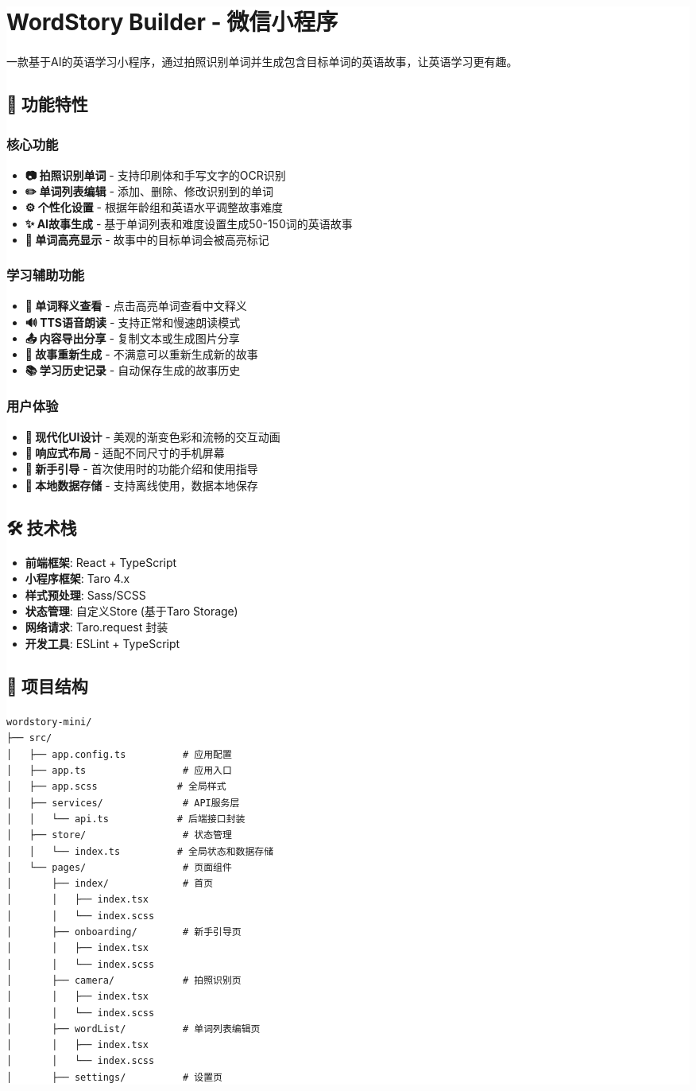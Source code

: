 # WordStory Builder - 微信小程序

一款基于AI的英语学习小程序，通过拍照识别单词并生成包含目标单词的英语故事，让英语学习更有趣。

## 🌟 功能特性

### 核心功能
- **📷 拍照识别单词** - 支持印刷体和手写文字的OCR识别
- **✏️ 单词列表编辑** - 添加、删除、修改识别到的单词
- **⚙️ 个性化设置** - 根据年龄组和英语水平调整故事难度
- **✨ AI故事生成** - 基于单词列表和难度设置生成50-150词的英语故事
- **🎯 单词高亮显示** - 故事中的目标单词会被高亮标记

### 学习辅助功能
- **📖 单词释义查看** - 点击高亮单词查看中文释义
- **🔊 TTS语音朗读** - 支持正常和慢速朗读模式
- **📤 内容导出分享** - 复制文本或生成图片分享
- **🔄 故事重新生成** - 不满意可以重新生成新的故事
- **📚 学习历史记录** - 自动保存生成的故事历史

### 用户体验
- **🎨 现代化UI设计** - 美观的渐变色彩和流畅的交互动画
- **📱 响应式布局** - 适配不同尺寸的手机屏幕
- **🚀 新手引导** - 首次使用时的功能介绍和使用指导
- **💾 本地数据存储** - 支持离线使用，数据本地保存

## 🛠 技术栈

- **前端框架**: React + TypeScript
- **小程序框架**: Taro 4.x
- **样式预处理**: Sass/SCSS
- **状态管理**: 自定义Store (基于Taro Storage)
- **网络请求**: Taro.request 封装
- **开发工具**: ESLint + TypeScript

## 📁 项目结构

```
wordstory-mini/
├── src/
│   ├── app.config.ts          # 应用配置
│   ├── app.ts                 # 应用入口
│   ├── app.scss              # 全局样式
│   ├── services/              # API服务层
│   │   └── api.ts            # 后端接口封装
│   ├── store/                 # 状态管理
│   │   └── index.ts          # 全局状态和数据存储
│   └── pages/                 # 页面组件
│       ├── index/             # 首页
│       │   ├── index.tsx
│       │   └── index.scss
│       ├── onboarding/        # 新手引导页
│       │   ├── index.tsx
│       │   └── index.scss
│       ├── camera/            # 拍照识别页
│       │   ├── index.tsx
│       │   └── index.scss
│       ├── wordList/          # 单词列表编辑页
│       │   ├── index.tsx
│       │   └── index.scss
│       ├── settings/          # 设置页
```